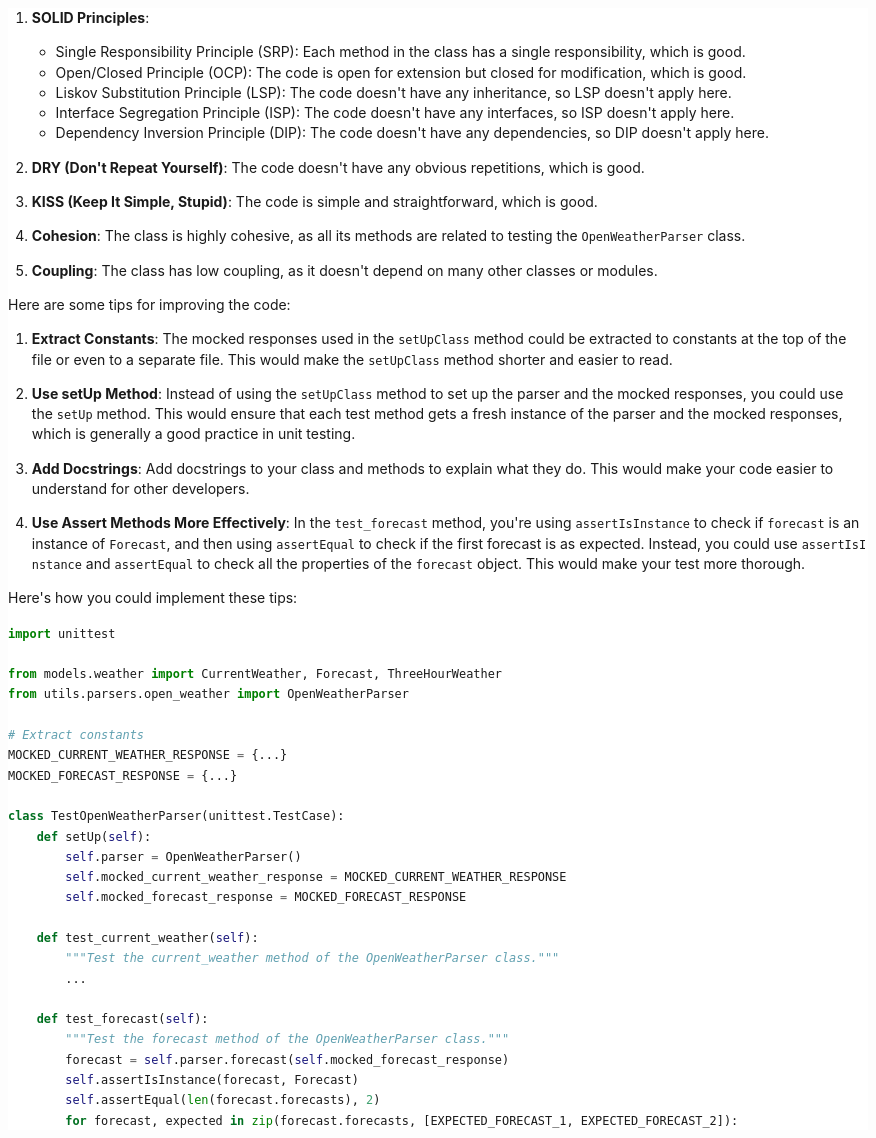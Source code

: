 1. **SOLID Principles**:
   - Single Responsibility Principle (SRP): Each method in the class has a single responsibility, which is good.
   - Open/Closed Principle (OCP): The code is open for extension but closed for modification, which is good.
   - Liskov Substitution Principle (LSP): The code doesn't have any inheritance, so LSP doesn't apply here.
   - Interface Segregation Principle (ISP): The code doesn't have any interfaces, so ISP doesn't apply here.
   - Dependency Inversion Principle (DIP): The code doesn't have any dependencies, so DIP doesn't apply here.

2. **DRY (Don't Repeat Yourself)**: The code doesn't have any obvious repetitions, which is good.

3. **KISS (Keep It Simple, Stupid)**: The code is simple and straightforward, which is good.

4. **Cohesion**: The class is highly cohesive, as all its methods are related to testing the `OpenWeatherParser` class.

5. **Coupling**: The class has low coupling, as it doesn't depend on many other classes or modules.

Here are some tips for improving the code:

1. **Extract Constants**: The mocked responses used in the `setUpClass` method could be extracted to constants at the top of the file or even to a separate file. This would make the `setUpClass` method shorter and easier to read.

2. **Use setUp Method**: Instead of using the `setUpClass` method to set up the parser and the mocked responses, you could use the `setUp` method. This would ensure that each test method gets a fresh instance of the parser and the mocked responses, which is generally a good practice in unit testing.

3. **Add Docstrings**: Add docstrings to your class and methods to explain what they do. This would make your code easier to understand for other developers.

4. **Use Assert Methods More Effectively**: In the `test_forecast` method, you're using `assertIsInstance` to check if `forecast` is an instance of `Forecast`, and then using `assertEqual` to check if the first forecast is as expected. Instead, you could use `assertIsInstance` and `assertEqual` to check all the properties of the `forecast` object. This would make your test more thorough.

Here's how you could implement these tips:

```python
import unittest

from models.weather import CurrentWeather, Forecast, ThreeHourWeather
from utils.parsers.open_weather import OpenWeatherParser

# Extract constants
MOCKED_CURRENT_WEATHER_RESPONSE = {...}
MOCKED_FORECAST_RESPONSE = {...}

class TestOpenWeatherParser(unittest.TestCase):
    def setUp(self):
        self.parser = OpenWeatherParser()
        self.mocked_current_weather_response = MOCKED_CURRENT_WEATHER_RESPONSE
        self.mocked_forecast_response = MOCKED_FORECAST_RESPONSE

    def test_current_weather(self):
        """Test the current_weather method of the OpenWeatherParser class."""
        ...

    def test_forecast(self):
        """Test the forecast method of the OpenWeatherParser class."""
        forecast = self.parser.forecast(self.mocked_forecast_response)
        self.assertIsInstance(forecast, Forecast)
        self.assertEqual(len(forecast.forecasts), 2)
        for forecast, expected in zip(forecast.forecasts, [EXPECTED_FORECAST_1, EXPECTED_FORECAST_2]):
```